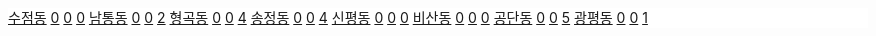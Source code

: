 
  <tr class="item">
    <td><a href="경상북도구미시수점동">수점동</a></td>
    <td><a href="경상북도구미시수점동">0</a></td>
    <td><a href="경상북도구미시수점동">0</a></td>
    <td><a href="경상북도구미시수점동">0</a></td>
  </tr>
    

  <tr class="item">
    <td><a href="경상북도구미시남통동">남통동</a></td>
    <td><a href="경상북도구미시남통동">0</a></td>
    <td><a href="경상북도구미시남통동">0</a></td>
    <td><a href="경상북도구미시남통동">2</a></td>
  </tr>
    

  <tr class="item">
    <td><a href="경상북도구미시형곡동">형곡동</a></td>
    <td><a href="경상북도구미시형곡동">0</a></td>
    <td><a href="경상북도구미시형곡동">0</a></td>
    <td><a href="경상북도구미시형곡동">4</a></td>
  </tr>
    

  <tr class="item">
    <td><a href="경상북도구미시송정동">송정동</a></td>
    <td><a href="경상북도구미시송정동">0</a></td>
    <td><a href="경상북도구미시송정동">0</a></td>
    <td><a href="경상북도구미시송정동">4</a></td>
  </tr>
    

  <tr class="item">
    <td><a href="경상북도구미시신평동">신평동</a></td>
    <td><a href="경상북도구미시신평동">0</a></td>
    <td><a href="경상북도구미시신평동">0</a></td>
    <td><a href="경상북도구미시신평동">0</a></td>
  </tr>
    

  <tr class="item">
    <td><a href="경상북도구미시비산동">비산동</a></td>
    <td><a href="경상북도구미시비산동">0</a></td>
    <td><a href="경상북도구미시비산동">0</a></td>
    <td><a href="경상북도구미시비산동">0</a></td>
  </tr>
    

  <tr class="item">
    <td><a href="경상북도구미시공단동">공단동</a></td>
    <td><a href="경상북도구미시공단동">0</a></td>
    <td><a href="경상북도구미시공단동">0</a></td>
    <td><a href="경상북도구미시공단동">5</a></td>
  </tr>
    

  <tr class="item">
    <td><a href="경상북도구미시광평동">광평동</a></td>
    <td><a href="경상북도구미시광평동">0</a></td>
    <td><a href="경상북도구미시광평동">0</a></td>
    <td><a href="경상북도구미시광평동">1</a></td>
  </tr>
    